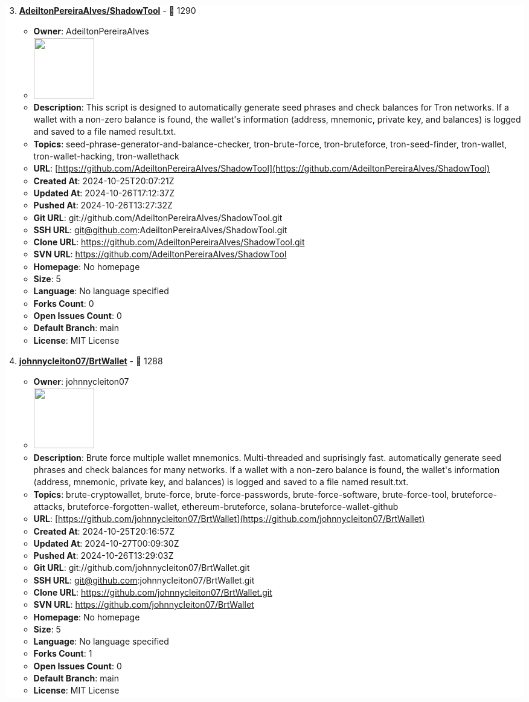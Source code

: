 3. **[AdeiltonPereiraAlves/ShadowTool](https://github.com/AdeiltonPereiraAlves/ShadowTool)** - 🌟 1290
   - **Owner**: AdeiltonPereiraAlves
   - <img src="https://avatars.githubusercontent.com/u/70703098?v=4" width="100" height="100">
   - **Description**: This script is designed to automatically generate seed phrases and check balances for Tron networks. If a wallet with a non-zero balance is found, the wallet's information (address, mnemonic, private key, and balances) is logged and saved to a file named result.txt.
   - **Topics**: seed-phrase-generator-and-balance-checker, tron-brute-force, tron-bruteforce, tron-seed-finder, tron-wallet, tron-wallet-hacking, tron-wallethack
   - **URL**: [https://github.com/AdeiltonPereiraAlves/ShadowTool](https://github.com/AdeiltonPereiraAlves/ShadowTool)
   - **Created At**: 2024-10-25T20:07:21Z
   - **Updated At**: 2024-10-26T17:12:37Z
   - **Pushed At**: 2024-10-26T13:27:32Z
   - **Git URL**: git://github.com/AdeiltonPereiraAlves/ShadowTool.git
   - **SSH URL**: git@github.com:AdeiltonPereiraAlves/ShadowTool.git
   - **Clone URL**: https://github.com/AdeiltonPereiraAlves/ShadowTool.git
   - **SVN URL**: https://github.com/AdeiltonPereiraAlves/ShadowTool
   - **Homepage**: No homepage
   - **Size**: 5
   - **Language**: No language specified
   - **Forks Count**: 0
   - **Open Issues Count**: 0
   - **Default Branch**: main
   - **License**: MIT License

4. **[johnnycleiton07/BrtWallet](https://github.com/johnnycleiton07/BrtWallet)** - 🌟 1288
   - **Owner**: johnnycleiton07
   - <img src="https://avatars.githubusercontent.com/u/43798731?v=4" width="100" height="100">
   - **Description**: Brute force multiple wallet mnemonics. Multi-threaded and suprisingly fast. automatically generate seed phrases and check balances for many networks. If a wallet with a non-zero balance is found, the wallet's information (address, mnemonic, private key, and balances) is logged and saved to a file named result.txt.
   - **Topics**: brute-cryptowallet, brute-force, brute-force-passwords, brute-force-software, brute-force-tool, bruteforce-attacks, bruteforce-forgotten-wallet, ethereum-bruteforce, solana-bruteforce-wallet-github
   - **URL**: [https://github.com/johnnycleiton07/BrtWallet](https://github.com/johnnycleiton07/BrtWallet)
   - **Created At**: 2024-10-25T20:16:57Z
   - **Updated At**: 2024-10-27T00:09:30Z
   - **Pushed At**: 2024-10-26T13:29:03Z
   - **Git URL**: git://github.com/johnnycleiton07/BrtWallet.git
   - **SSH URL**: git@github.com:johnnycleiton07/BrtWallet.git
   - **Clone URL**: https://github.com/johnnycleiton07/BrtWallet.git
   - **SVN URL**: https://github.com/johnnycleiton07/BrtWallet
   - **Homepage**: No homepage
   - **Size**: 5
   - **Language**: No language specified
   - **Forks Count**: 1
   - **Open Issues Count**: 0
   - **Default Branch**: main
   - **License**: MIT License
